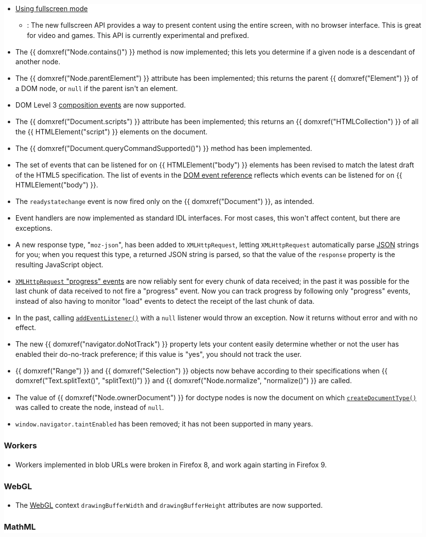 - [Using fullscreen mode](/en-US/docs/Web/API/Fullscreen_API)
  - : The new fullscreen API provides a way to present content using the entire screen, with no browser interface. This is great for video and games. This API is currently experimental and prefixed.



- The {{ domxref("Node.contains()") }} method is now implemented; this lets you determine if a given node is a descendant of another node.
- The {{ domxref("Node.parentElement") }} attribute has been implemented; this returns the parent {{ domxref("Element") }} of a DOM node, or `null` if the parent isn't an element.
- DOM Level 3 [composition events](/en-US/docs/Web/API/CompositionEvent) are now supported.
- The {{ domxref("Document.scripts") }} attribute has been implemented; this returns an {{ domxref("HTMLCollection") }} of all the {{ HTMLElement("script") }} elements on the document.
- The {{ domxref("Document.queryCommandSupported()") }} method has been implemented.
- The set of events that can be listened for on {{ HTMLElement("body") }} elements has been revised to match the latest draft of the HTML5 specification. The list of events in the [DOM event reference](/en-US/docs/Web/Events) reflects which events can be listened for on {{ HTMLElement("body") }}.
- The `readystatechange` event is now fired only on the {{ domxref("Document") }}, as intended.
- Event handlers are now implemented as standard IDL interfaces. For most cases, this won't affect content, but there are exceptions.
- A new response type, "`moz-json`", has been added to `XMLHttpRequest`, letting `XMLHttpRequest` automatically parse [JSON](/en-US/docs/Glossary/JSON) strings for you; when you request this type, a returned JSON string is parsed, so that the value of the `response` property is the resulting JavaScript object.
- [`XMLHttpRequest` "progress" events](/en-US/docs/Web/API/XMLHttpRequest/Using_XMLHttpRequest#monitoring_progress) are now reliably sent for every chunk of data received; in the past it was possible for the last chunk of data received to not fire a "progress" event. Now you can track progress by following only "progress" events, instead of also having to monitor "load" events to detect the receipt of the last chunk of data.
- In the past, calling [`addEventListener()`](/en-US/docs/Web/API/EventTarget/addEventListener) with a `null` listener would throw an exception. Now it returns without error and with no effect.
- The new {{ domxref("navigator.doNotTrack") }} property lets your content easily determine whether or not the user has enabled their do-no-track preference; if this value is "yes", you should not track the user.
- {{ domxref("Range") }} and {{ domxref("Selection") }} objects now behave according to their specifications when {{ domxref("Text.splitText()", "splitText()") }} and {{ domxref("Node.normalize", "normalize()") }} are called.
- The value of {{ domxref("Node.ownerDocument") }} for doctype nodes is now the document on which [`createDocumentType()`](/en-US/docs/Web/API/DOMImplementation/createDocumentType) was called to create the node, instead of `null`.
- `window.navigator.taintEnabled` has been removed; it has not been supported in many years.

### Workers

- Workers implemented in blob URLs were broken in Firefox 8, and work again starting in Firefox 9.

### WebGL

- The [WebGL](/en-US/docs/Web/API/WebGL_API) context `drawingBufferWidth` and `drawingBufferHeight` attributes are now supported.

### MathML
